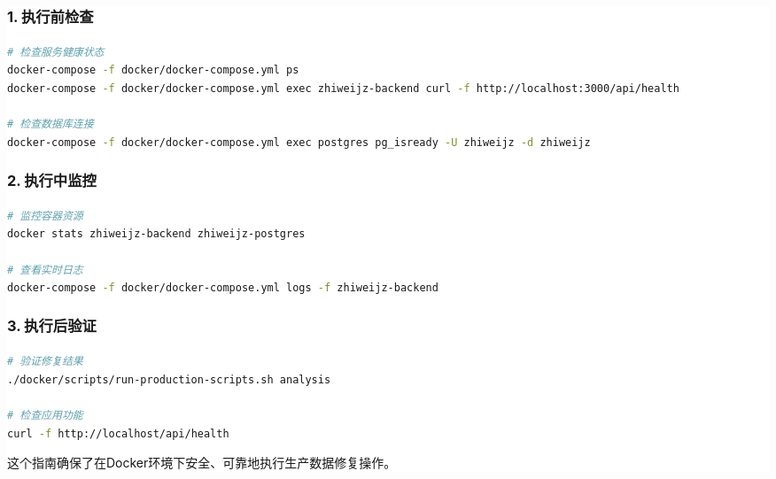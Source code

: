 ### 1. 执行前检查
```bash
# 检查服务健康状态
docker-compose -f docker/docker-compose.yml ps
docker-compose -f docker/docker-compose.yml exec zhiweijz-backend curl -f http://localhost:3000/api/health

# 检查数据库连接
docker-compose -f docker/docker-compose.yml exec postgres pg_isready -U zhiweijz -d zhiweijz
```

### 2. 执行中监控
```bash
# 监控容器资源
docker stats zhiweijz-backend zhiweijz-postgres

# 查看实时日志
docker-compose -f docker/docker-compose.yml logs -f zhiweijz-backend
```

### 3. 执行后验证
```bash
# 验证修复结果
./docker/scripts/run-production-scripts.sh analysis

# 检查应用功能
curl -f http://localhost/api/health
```

这个指南确保了在Docker环境下安全、可靠地执行生产数据修复操作。 
